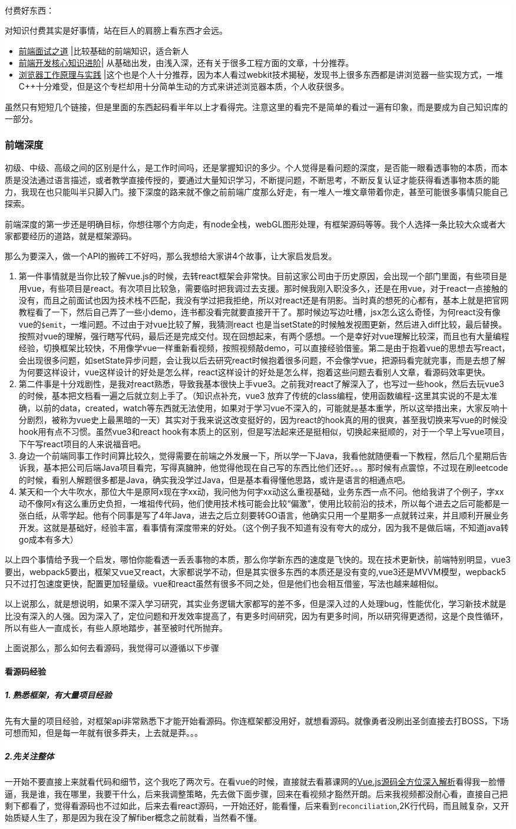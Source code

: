 付费好东西：

对知识付费其实是好事情，站在巨人的肩膀上看东西才会远。

- [前端面试之道](https://juejin.im/book/6844733763675488269) |比较基础的前端知识，适合新人
- [前端开发核心知识进阶](https://link.juejin.cn/?target=https%3A%2F%2Fgitbook.cn%2Fgitchat%2Fcolumn%2F5c91c813968b1d64b1e08fde)| 从基础出发，由浅入深，还有关于很多工程方面的文章，十分推荐。
- [浏览器工作原理与实践](https://link.juejin.cn/?target=https%3A%2F%2Ftime.geekbang.org%2Fcolumn%2Fintro%2F216) |这个也是个人十分推荐，因为本人看过webkit技术揭秘，发现书上很多东西都是讲浏览器一些实现方式，一堆C++十分难受，但是这个专栏却用十分简单生动的方式来讲述浏览器本质，个人收获很多。

虽然只有短短几个链接，但是里面的东西起码看半年以上才看得完。注意这里的看完不是简单的看过一遍有印象，而是要成为自己知识库的一部分。

### 前端深度

初级、中级、高级之间的区别是什么，是工作时间吗，还是掌握知识的多少。个人觉得是看问题的深度，是否能一眼看透事物的本质，而本质是没法通过语言描述，或者教学直接传授的，要通过大量知识学习，不断提问题，不断思考，不断反复认证才能获得看透事物本质的能力，我现在也只能叫半只脚入门。接下深度的路来就不像之前前端广度那么好走，有一堆人一堆文章带着你走，甚至可能很多事情只能自己探索。

前端深度的第一步还是明确目标，你想往哪个方向走，有node全栈，webGL图形处理，有框架源码等等。我个人选择一条比较大众或者大家都要经历的道路，就是框架源码。

那么为要深入，做一个API的搬砖工不好吗，那么我想给大家讲4个故事，让大家启发启发。

1. 第一件事情就是当你比较了解vue.js的时候，去转react框架会非常快。目前这家公司由于历史原因，会出现一个部门里面，有些项目是用vue，有些项目是react。有次项目比较急，需要临时把我调过去支援。那时候我刚入职没多久，还是在用vue，对于react一点接触的没有，而且之前面试也因为技术栈不匹配，我没有学过把我拒绝，所以对react还是有阴影。当时真的想死的心都有，基本上就是把官网教程看了一下，然后自己弄了一些小demo，连书都没看完就要直接开干了。那时候边写边吐槽，jsx怎么这么奇怪，为何react没有像vue的`$emit`，一堆问题。不过由于对vue比较了解，我猜测react 也是当setState的时候触发视图更新，然后进入diff比较，最后替换。按照对vue的理解，强行瞎写代码，最后还是完成交付。现在回想起来，有两个感想。一个是幸好对vue理解比较深，而且也有大量编程经验，切换框架比较快，不用像学vue一样重新看视频，按照视频敲demo，可以直接经验借鉴。第二是由于抱着vue的思想去写react，会出现很多问题，如setState异步问题，会让我以后去研究react时候抱着很多问题，不会像学vue，把源码看完就完事，而是去想了解为何要这样设计，vue这样设计的好处是怎么样，react这样设计的好处是怎么样，抱着这些问题去看别人文章，看源码效率更快。
2. 第二件事是十分戏剧性，是我对react熟悉，导致我基本很快上手vue3。之前我对react了解深入了，也写过一些hook，然后去玩vue3的时候，基本把文档看一遍之后就立刻上手了。（知识点补充，vue3 放弃了传统的class编程，使用函数编程-这里其实说的不是太准确，以前的data，created，watch等东西就无法使用，如果对于学习vue不深入的，可能就是基本重学，所以这举措出来，大家反响十分剧烈，被称为vue史上最黑暗的一天）其实对于我来说这改变挺好的，因为react的hook真的用的很爽，甚至我切换来写vue的时候没hook用有点不习惯。虽然vue3和react hook有本质上的区别，但是写法起来还是挺相似，切换起来挺顺的，对于一个早上写vue项目，下午写react项目的人来说福音吧。
3. 身边一个前端同事工作时间算比较久，觉得需要在前端之外发展一下，所以学一下Java，我看他就随便看一下教程，然后几个星期后告诉我，基本把公司后端Java项目看完，写得真臃肿，他觉得他现在自己写的东西比他们还好。。。那时候有点震惊，不过现在刷leetcode的时候，看别人解题很多都是Java，确实我没学过Java，但是基本看得懂他思路，或许是语言的相通点吧。
4. 某天和一个大牛吹水，那位大牛是原阿x现在字xx动，我问他为何字xx动这么重视基础，业务东西一点不问。他给我讲了个例子，字xx动不像阿x有这么重历史负担，一堆祖传代码，他们使用技术栈可能会比较“偏激”，使用比较前沿的技术，所以每个进去之后可能都是一张白纸，从零学起。他有个同事是写了4年Java，进去之后立刻要转GO语言，他确实只用一个星期多一点就转过来，并且顺利开展业务开发。这就是基础好，经验丰富，看事情有深度带来的好处。（这个例子我不知道有没有夸大的成分，因为我不是做后端，不知道java转go成本有多大）

以上四个事情给予我一个启发，哪怕你能看透一丢丢事物的本质，那么你学新东西的速度是飞快的。现在技术更新快，前端特别明显，vue3要出，webpack5要出，框架又vue又react，大家都说学不动，但是其实很多东西的本质还是没有变的,vue3还是MVVM模型，wepback5只不过打包速度更快，配置更加轻量级。vue和react虽然有很多不同之处，但是他们也会相互借鉴，写法也越来越相似。

以上说那么，就是想说明，如果不深入学习研究，其实业务逻辑大家都写的差不多，但是深入过的人处理bug，性能优化，学习新技术就是比没有深入的人强。因为深入了，定位问题和开发效率提高了，有更多时间研究，因为有更多时间，所以研究得更透彻，这是个良性循环，所以有些人一直成长，有些人原地踏步，甚至被时代所抛弃。

上面说那么，那么如何去看源码，我觉得可以遵循以下步骤

#### 看源码经验

##### 1. 熟悉框架，有大量项目经验

先有大量的项目经验，对框架api非常熟悉下才能开始看源码。你连框架都没用好，就想看源码。就像勇者没刷出圣剑直接去打BOSS，下场可想而知，但是每一年就有很多莽夫，上去就是莽。。。

##### 2.先关注整体

一开始不要直接上来就看代码和细节，这个我吃了两次亏。在看vue的时候，直接就去看慕课网的[Vue.js源码全方位深入解析](https://link.juejin.cn/?target=https%3A%2F%2Fcoding.imooc.com%2Fclass%2Fchapter%2F228.html%23Anchor)看得我一脸懵逼，我是谁，我在哪里，我要干什么，后来我调整策略，先去做下面步骤，回来在看视频才豁然开朗。后来我视频都没耐心看，直接自己把剩下都看了，觉得看源码也不过如此，后来去看react源码，一开始还好，能看懂，后来看到`reconciliation`,2K行代码，而且贼复杂，又开始质疑人生了，那是因为我在没了解fiber概念之前就看，当然看不懂。
